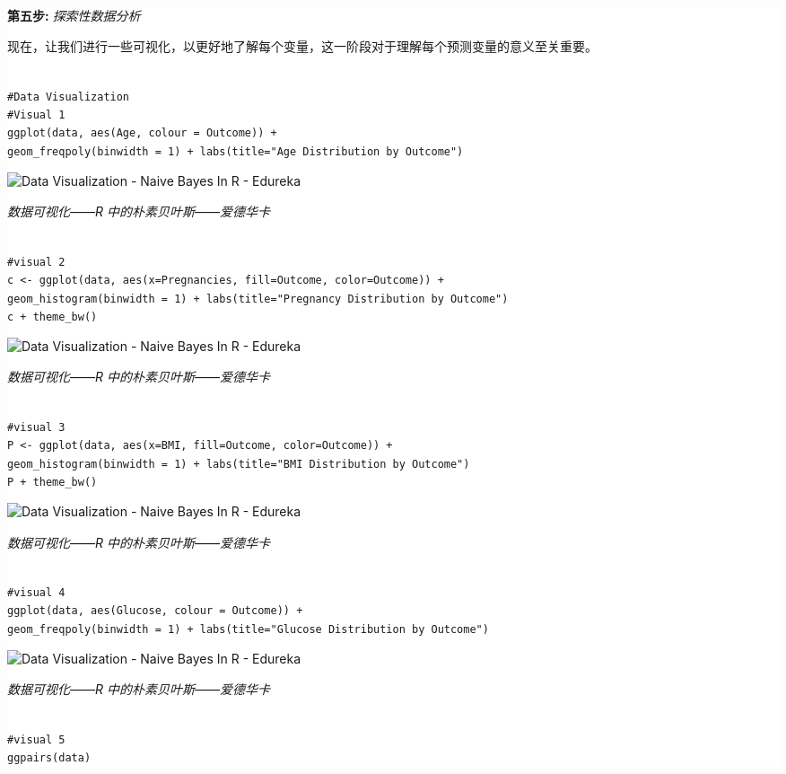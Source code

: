**第五步:** *探索性数据分析*

现在，让我们进行一些可视化，以更好地了解每个变量，这一阶段对于理解每个预测变量的意义至关重要。

```

#Data Visualization
#Visual 1
ggplot(data, aes(Age, colour = Outcome)) +
geom_freqpoly(binwidth = 1) + labs(title="Age Distribution by Outcome")

```

![Data Visualization - Naive Bayes In R - Edureka](../Images/f1663dcebaa2c8baf43fd678fa16f612.png)

*数据可视化——R 中的朴素贝叶斯——爱德华卡*

```

#visual 2
c <- ggplot(data, aes(x=Pregnancies, fill=Outcome, color=Outcome)) +
geom_histogram(binwidth = 1) + labs(title="Pregnancy Distribution by Outcome")
c + theme_bw()

```

![Data Visualization - Naive Bayes In R - Edureka](../Images/a951a4c109f7b11463b5126eb21f6ed6.png)

*数据可视化——R 中的朴素贝叶斯——爱德华卡*

```

#visual 3
P <- ggplot(data, aes(x=BMI, fill=Outcome, color=Outcome)) +
geom_histogram(binwidth = 1) + labs(title="BMI Distribution by Outcome")
P + theme_bw()

```

![Data Visualization - Naive Bayes In R - Edureka](../Images/df9f36c4c37744fe4a46486cf8bea330.png)

*数据可视化——R 中的朴素贝叶斯——爱德华卡*

```

#visual 4
ggplot(data, aes(Glucose, colour = Outcome)) +
geom_freqpoly(binwidth = 1) + labs(title="Glucose Distribution by Outcome")

```

![Data Visualization - Naive Bayes In R - Edureka](../Images/a26ab0c2b981fb9d1b7b21777b38d4f3.png)

*数据可视化——R 中的朴素贝叶斯——爱德华卡*

```

#visual 5
ggpairs(data)

```
